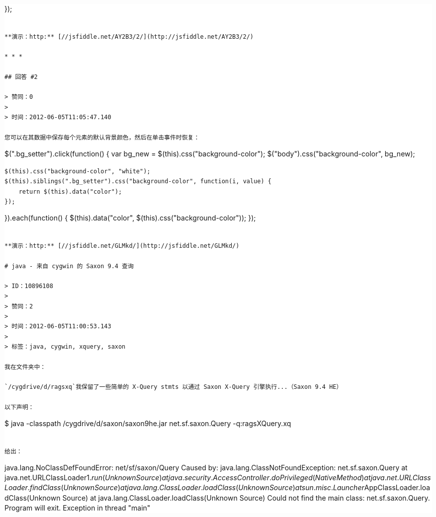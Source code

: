 });​ 
```

**演示：http:** [//jsfiddle.net/AY2B3/2/](http://jsfiddle.net/AY2B3/2/)

* * *

## 回答 #2

> 赞同：0
> 
> 时间：2012-06-05T11:05:47.140

您可以在其数据中保存每个元素的默认背景颜色，然后在单击事件时恢复：

```
$(".bg_setter").click(function() {
    var bg_new = $(this).css("background-color");
    $("body").css("background-color", bg_new);

    $(this).css("background-color", "white");
    $(this).siblings(".bg_setter").css("background-color", function(i, value) {
        return $(this).data("color");
    });
}).each(function() {
    $(this).data("color", $(this).css("background-color"));
});​ 
```

**演示：http:** [//jsfiddle.net/GLMkd/](http://jsfiddle.net/GLMkd/)

# java - 来自 cygwin 的 Saxon 9.4 查询

> ID：10896108
> 
> 赞同：2
> 
> 时间：2012-06-05T11:00:53.143
> 
> 标签：java, cygwin, xquery, saxon

我在文件夹中：

`/cygdrive/d/ragsxq`我保留了一些简单的 X-Query stmts 以通过 Saxon X-Query 引擎执行...（Saxon 9.4 HE）

以下声明：

```
$ java -classpath /cygdrive/d/saxon/saxon9he.jar net.sf.saxon.Query -q:ragsXQuery.xq 
```

给出：

```
java.lang.NoClassDefFoundError: net/sf/saxon/Query Caused by: 
java.lang.ClassNotFoundException: net.sf.saxon.Query at
java.net.URLClassLoader$1.run(Unknown Source) at
java.security.AccessController.doPrivileged(Native Method) at
java.net.URLClassLoader.findClass(Unknown Source) at 
java.lang.ClassLoader.loadClass(Unknown Source) at
sun.misc.Launcher$AppClassLoader.loadClass(Unknown Source) at
java.lang.ClassLoader.loadClass(Unknown Source) Could not find the main class:
net.sf.saxon.Query. Program will exit. Exception in thread "main" 
```

```